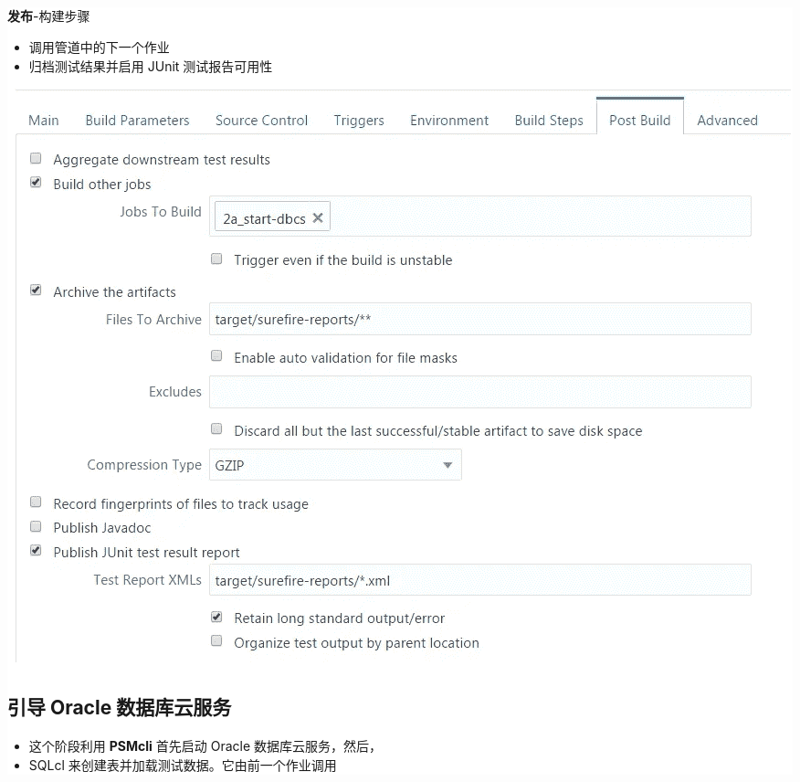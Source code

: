 **发布**-构建步骤

*   调用管道中的下一个作业
*   归档测试结果并启用 JUnit 测试报告可用性

![](img/50a562a4f0473a8fae8fe62edc5aed7b.png)

## 引导 Oracle 数据库云服务

*   这个阶段利用 **PSMcli** 首先启动 Oracle 数据库云服务，然后，
*   SQLcl 来创建表并加载测试数据。它由前一个作业调用

